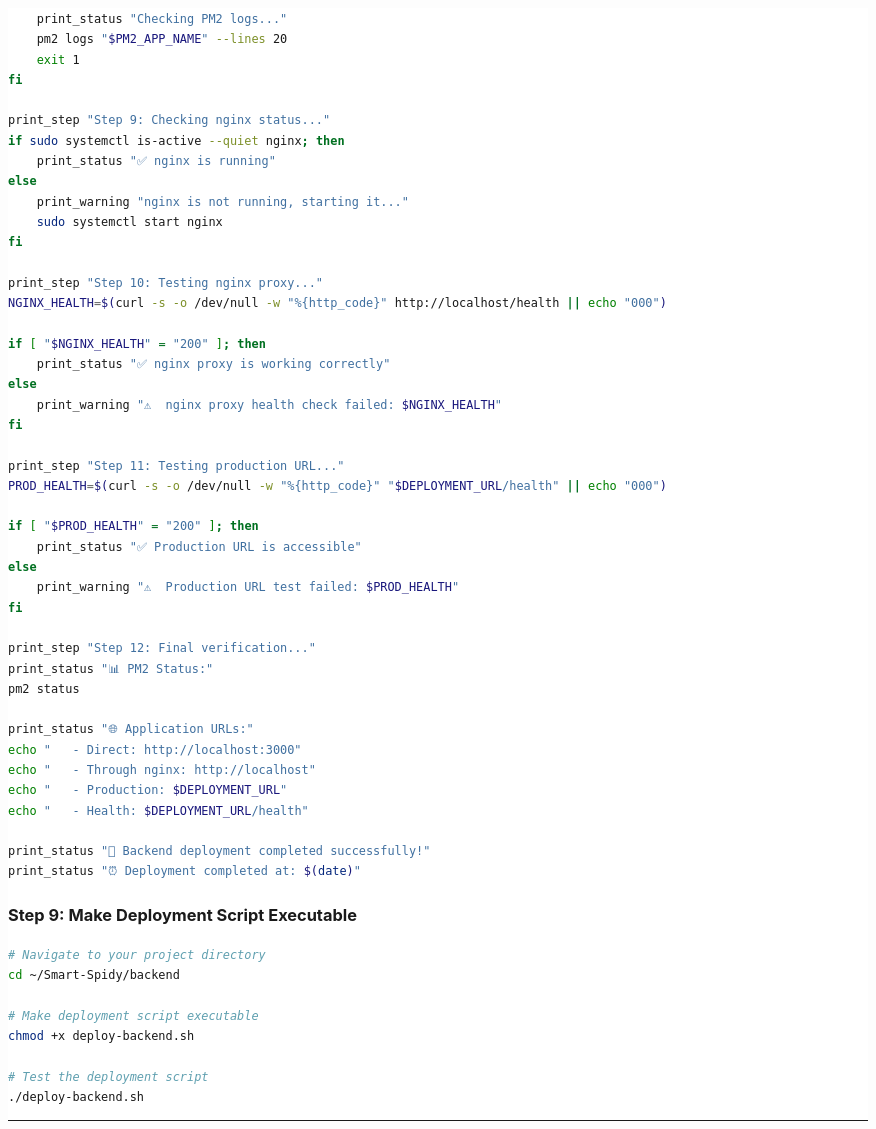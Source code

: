 ```bash
    print_status "Checking PM2 logs..."
    pm2 logs "$PM2_APP_NAME" --lines 20
    exit 1
fi

print_step "Step 9: Checking nginx status..."
if sudo systemctl is-active --quiet nginx; then
    print_status "✅ nginx is running"
else
    print_warning "nginx is not running, starting it..."
    sudo systemctl start nginx
fi

print_step "Step 10: Testing nginx proxy..."
NGINX_HEALTH=$(curl -s -o /dev/null -w "%{http_code}" http://localhost/health || echo "000")

if [ "$NGINX_HEALTH" = "200" ]; then
    print_status "✅ nginx proxy is working correctly"
else
    print_warning "⚠️  nginx proxy health check failed: $NGINX_HEALTH"
fi

print_step "Step 11: Testing production URL..."
PROD_HEALTH=$(curl -s -o /dev/null -w "%{http_code}" "$DEPLOYMENT_URL/health" || echo "000")

if [ "$PROD_HEALTH" = "200" ]; then
    print_status "✅ Production URL is accessible"
else
    print_warning "⚠️  Production URL test failed: $PROD_HEALTH"
fi

print_step "Step 12: Final verification..."
print_status "📊 PM2 Status:"
pm2 status

print_status "🌐 Application URLs:"
echo "   - Direct: http://localhost:3000"
echo "   - Through nginx: http://localhost"
echo "   - Production: $DEPLOYMENT_URL"
echo "   - Health: $DEPLOYMENT_URL/health"

print_status "🎉 Backend deployment completed successfully!"
print_status "⏰ Deployment completed at: $(date)"
```

### **Step 9: Make Deployment Script Executable**
```bash
# Navigate to your project directory
cd ~/Smart-Spidy/backend

# Make deployment script executable
chmod +x deploy-backend.sh

# Test the deployment script
./deploy-backend.sh
```

---